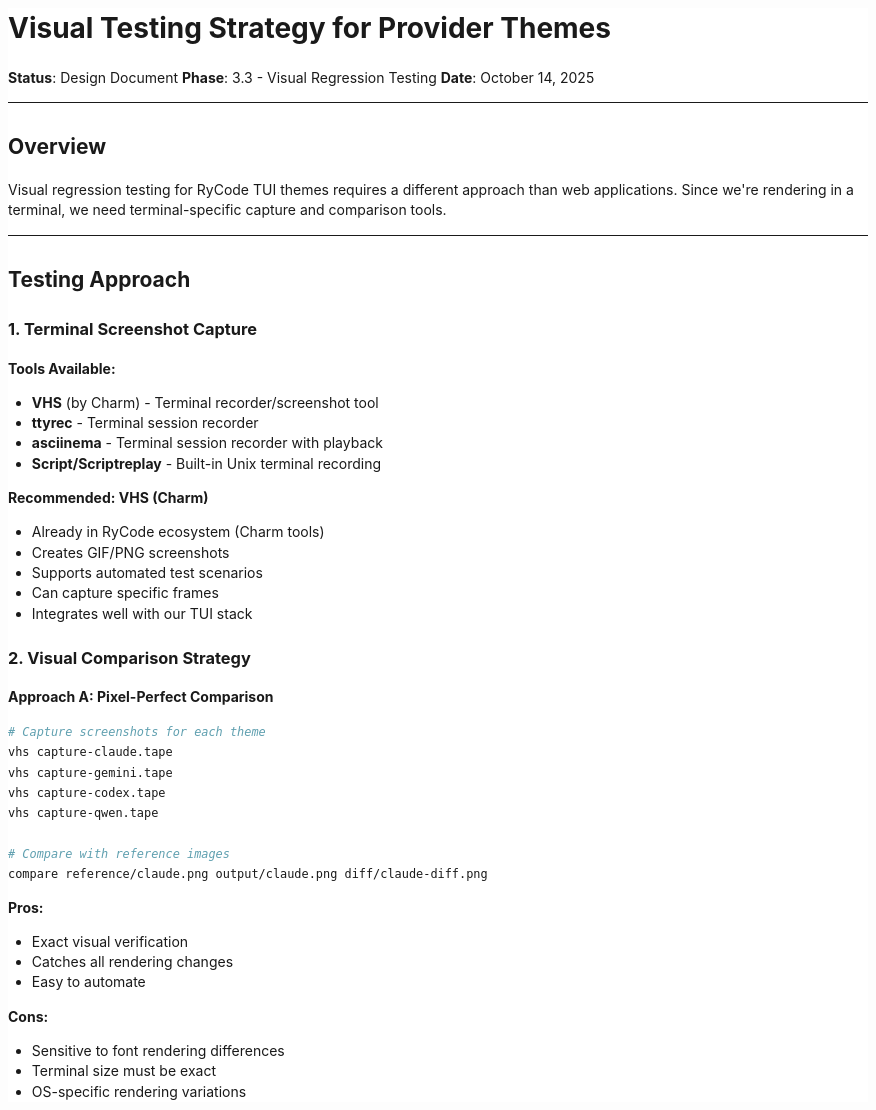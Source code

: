 # Visual Testing Strategy for Provider Themes

**Status**: Design Document
**Phase**: 3.3 - Visual Regression Testing
**Date**: October 14, 2025

---

## Overview

Visual regression testing for RyCode TUI themes requires a different approach than web applications. Since we're rendering in a terminal, we need terminal-specific capture and comparison tools.

---

## Testing Approach

### 1. Terminal Screenshot Capture

**Tools Available:**
- **VHS** (by Charm) - Terminal recorder/screenshot tool
- **ttyrec** - Terminal session recorder
- **asciinema** - Terminal session recorder with playback
- **Script/Scriptreplay** - Built-in Unix terminal recording

**Recommended: VHS (Charm)**
- Already in RyCode ecosystem (Charm tools)
- Creates GIF/PNG screenshots
- Supports automated test scenarios
- Can capture specific frames
- Integrates well with our TUI stack

### 2. Visual Comparison Strategy

**Approach A: Pixel-Perfect Comparison**
```bash
# Capture screenshots for each theme
vhs capture-claude.tape
vhs capture-gemini.tape
vhs capture-codex.tape
vhs capture-qwen.tape

# Compare with reference images
compare reference/claude.png output/claude.png diff/claude-diff.png
```

**Pros:**
- Exact visual verification
- Catches all rendering changes
- Easy to automate

**Cons:**
- Sensitive to font rendering differences
- Terminal size must be exact
- OS-specific rendering variations
